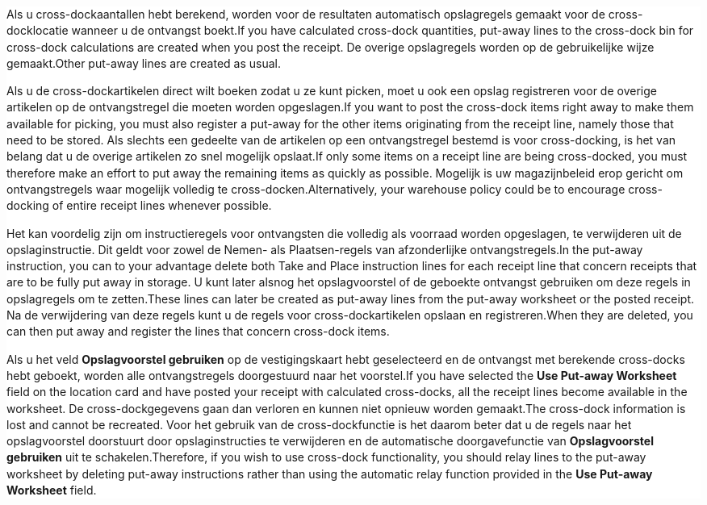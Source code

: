<span data-ttu-id="e1549-109">Als u cross-dockaantallen hebt berekend, worden voor de resultaten automatisch opslagregels gemaakt voor de cross-docklocatie wanneer u de ontvangst boekt.</span><span class="sxs-lookup"><span data-stu-id="e1549-109">If you have calculated cross-dock quantities, put-away lines to the cross-dock bin for cross-dock calculations are created when you post the receipt.</span></span> <span data-ttu-id="e1549-110">De overige opslagregels worden op de gebruikelijke wijze gemaakt.</span><span class="sxs-lookup"><span data-stu-id="e1549-110">Other put-away lines are created as usual.</span></span>  

<span data-ttu-id="e1549-111">Als u de cross-dockartikelen direct wilt boeken zodat u ze kunt picken, moet u ook een opslag registreren voor de overige artikelen op de ontvangstregel die moeten worden opgeslagen.</span><span class="sxs-lookup"><span data-stu-id="e1549-111">If you want to post the cross-dock items right away to make them available for picking, you must also register a put-away for the other items originating from the receipt line, namely those that need to be stored.</span></span> <span data-ttu-id="e1549-112">Als slechts een gedeelte van de artikelen op een ontvangstregel bestemd is voor cross-docking, is het van belang dat u de overige artikelen zo snel mogelijk opslaat.</span><span class="sxs-lookup"><span data-stu-id="e1549-112">If only some items on a receipt line are being cross-docked, you must therefore make an effort to put away the remaining items as quickly as possible.</span></span> <span data-ttu-id="e1549-113">Mogelijk is uw magazijnbeleid erop gericht om ontvangstregels waar mogelijk volledig te cross-docken.</span><span class="sxs-lookup"><span data-stu-id="e1549-113">Alternatively, your warehouse policy could be to encourage cross-docking of entire receipt lines whenever possible.</span></span>  

<span data-ttu-id="e1549-114">Het kan voordelig zijn om instructieregels voor ontvangsten die volledig als voorraad worden opgeslagen, te verwijderen uit de opslaginstructie. Dit geldt voor zowel de Nemen- als Plaatsen-regels van afzonderlijke ontvangstregels.</span><span class="sxs-lookup"><span data-stu-id="e1549-114">In the put-away instruction, you can to your advantage delete both Take and Place instruction lines for each receipt line that concern receipts that are to be fully put away in storage.</span></span> <span data-ttu-id="e1549-115">U kunt later alsnog het opslagvoorstel of de geboekte ontvangst gebruiken om deze regels in opslagregels om te zetten.</span><span class="sxs-lookup"><span data-stu-id="e1549-115">These lines can later be created as put-away lines from the put-away worksheet or the posted receipt.</span></span> <span data-ttu-id="e1549-116">Na de verwijdering van deze regels kunt u de regels voor cross-dockartikelen opslaan en registreren.</span><span class="sxs-lookup"><span data-stu-id="e1549-116">When they are deleted, you can then put away and register the lines that concern cross-dock items.</span></span>  

<span data-ttu-id="e1549-117">Als u het veld **Opslagvoorstel gebruiken** op de vestigingskaart hebt geselecteerd en de ontvangst met berekende cross-docks hebt geboekt, worden alle ontvangstregels doorgestuurd naar het voorstel.</span><span class="sxs-lookup"><span data-stu-id="e1549-117">If you have selected the **Use Put-away Worksheet** field on the location card and have posted your receipt with calculated cross-docks, all the receipt lines become available in the worksheet.</span></span> <span data-ttu-id="e1549-118">De cross-dockgegevens gaan dan verloren en kunnen niet opnieuw worden gemaakt.</span><span class="sxs-lookup"><span data-stu-id="e1549-118">The cross-dock information is lost and cannot be recreated.</span></span> <span data-ttu-id="e1549-119">Voor het gebruik van de cross-dockfunctie is het daarom beter dat u de regels naar het opslagvoorstel doorstuurt door opslaginstructies te verwijderen en de automatische doorgavefunctie van **Opslagvoorstel gebruiken** uit te schakelen.</span><span class="sxs-lookup"><span data-stu-id="e1549-119">Therefore, if you wish to use cross-dock functionality, you should relay lines to the put-away worksheet by deleting put-away instructions rather than using the automatic relay function provided in the **Use Put-away Worksheet** field.</span></span>  
